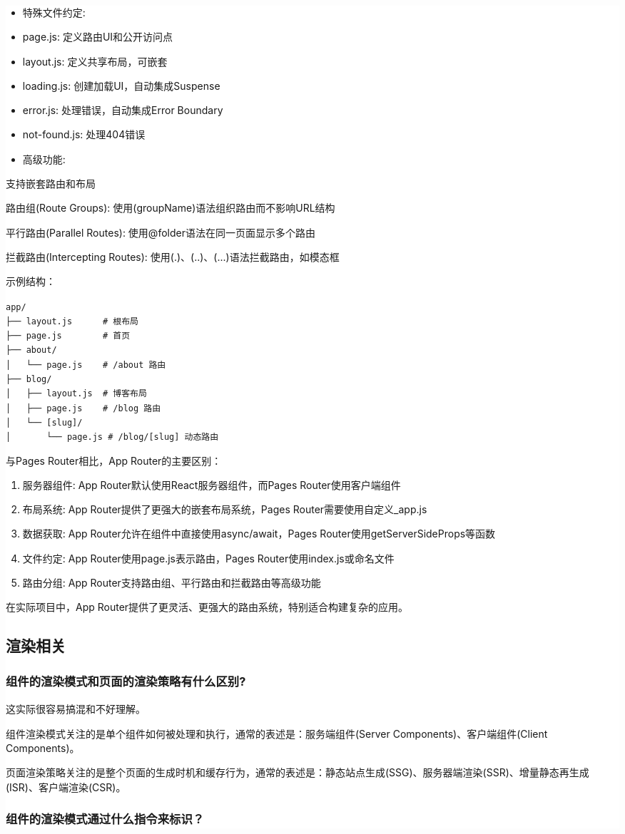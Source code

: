 - 特殊文件约定:

- page.js: 定义路由UI和公开访问点

- layout.js: 定义共享布局，可嵌套

- loading.js: 创建加载UI，自动集成Suspense

- error.js: 处理错误，自动集成Error Boundary

- not-found.js: 处理404错误

- 高级功能:

支持嵌套路由和布局

路由组(Route Groups): 使用(groupName)语法组织路由而不影响URL结构

平行路由(Parallel Routes): 使用@folder语法在同一页面显示多个路由

拦截路由(Intercepting Routes): 使用(.)、(..)、(...)语法拦截路由，如模态框

示例结构：
```hljs language-bash
app/
├── layout.js      # 根布局
├── page.js        # 首页
├── about/
│   └── page.js    # /about 路由
├── blog/
│   ├── layout.js  # 博客布局
│   ├── page.js    # /blog 路由
│   └── [slug]/
│       └── page.js # /blog/[slug] 动态路由
```

与Pages Router相比，App Router的主要区别：

1. 服务器组件: App Router默认使用React服务器组件，而Pages Router使用客户端组件

2. 布局系统: App Router提供了更强大的嵌套布局系统，Pages Router需要使用自定义_app.js

3. 数据获取: App Router允许在组件中直接使用async/await，Pages Router使用getServerSideProps等函数

4. 文件约定: App Router使用page.js表示路由，Pages Router使用index.js或命名文件

5. 路由分组: App Router支持路由组、平行路由和拦截路由等高级功能

在实际项目中，App Router提供了更灵活、更强大的路由系统，特别适合构建复杂的应用。

## 渲染相关
### 组件的渲染模式和页面的渲染策略有什么区别?

这实际很容易搞混和不好理解。

组件渲染模式关注的是单个组件如何被处理和执行，通常的表述是：服务端组件(Server Components)、客户端组件(Client Components)。

页面渲染策略关注的是整个页面的生成时机和缓存行为，通常的表述是：静态站点生成(SSG)、服务器端渲染(SSR)、增量静态再生成(ISR)、客户端渲染(CSR)。

### 组件的渲染模式通过什么指令来标识？
